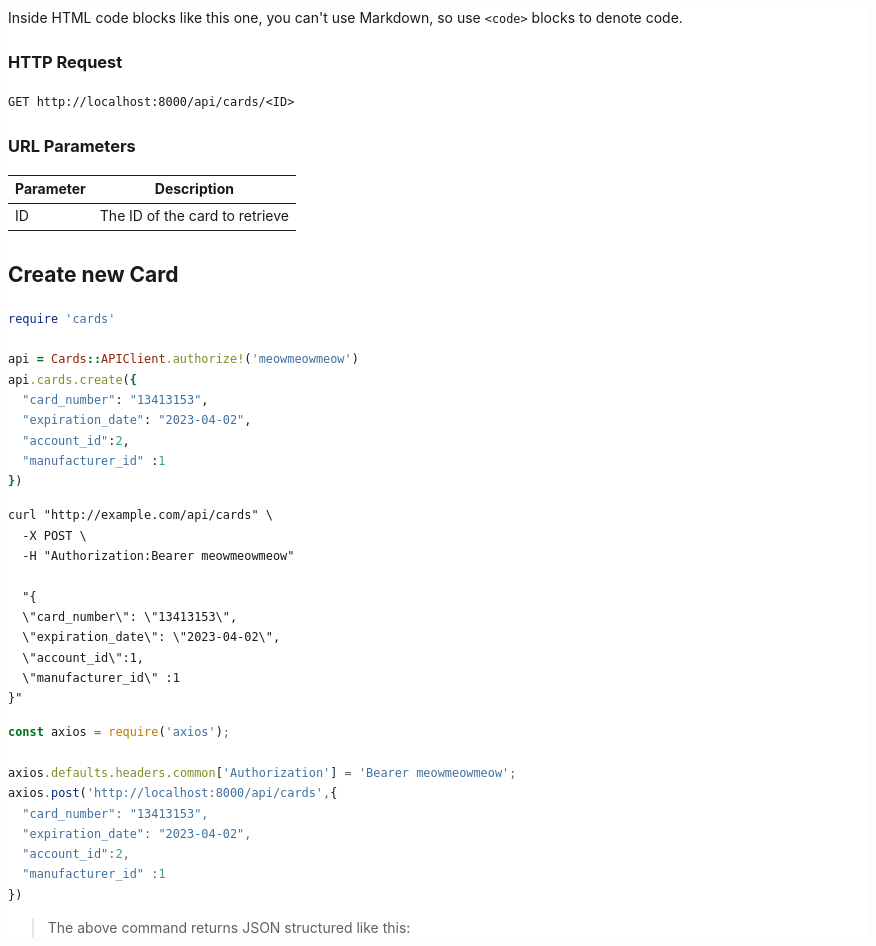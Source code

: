 <aside class="warning">Inside HTML code blocks like this one, you can't use Markdown, so use <code>&lt;code&gt;</code> blocks to denote code.</aside>

### HTTP Request

`GET http://localhost:8000/api/cards/<ID>`

### URL Parameters

Parameter | Description
--------- | -----------
ID | The ID of the card to retrieve


## Create new Card

```ruby
require 'cards'

api = Cards::APIClient.authorize!('meowmeowmeow')
api.cards.create({
  "card_number": "13413153",
  "expiration_date": "2023-04-02",
  "account_id":2,
  "manufacturer_id" :1
})
```

```shell
curl "http://example.com/api/cards" \
  -X POST \
  -H "Authorization:Bearer meowmeowmeow"

  "{
  \"card_number\": \"13413153\",
  \"expiration_date\": \"2023-04-02\",
  \"account_id\":1,
  \"manufacturer_id\" :1
}"
```

```javascript
const axios = require('axios');

axios.defaults.headers.common['Authorization'] = 'Bearer meowmeowmeow';
axios.post('http://localhost:8000/api/cards',{
  "card_number": "13413153",
  "expiration_date": "2023-04-02",
  "account_id":2,
  "manufacturer_id" :1
})
```


> The above command returns JSON structured like this:
